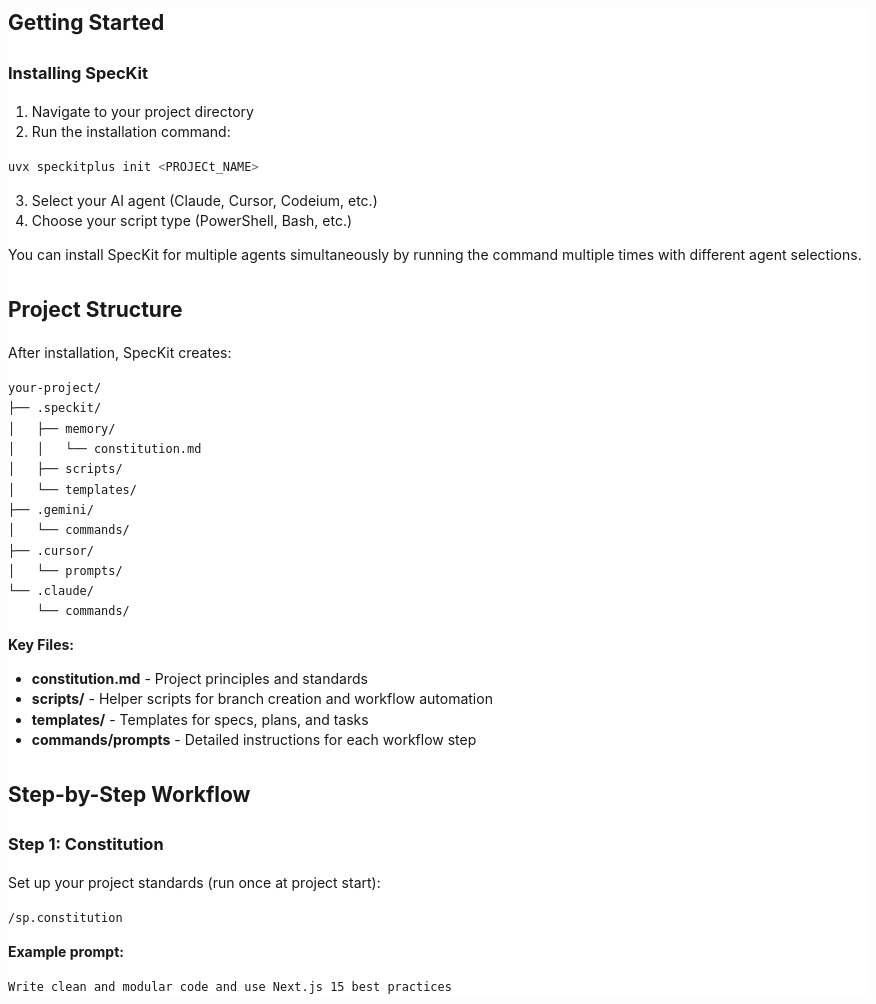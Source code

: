 ## Getting Started

### Installing SpecKit

1. Navigate to your project directory
2. Run the installation command:

```bash
uvx speckitplus init <PROJECt_NAME>
```

3. Select your AI agent (Claude, Cursor, Codeium, etc.)
4. Choose your script type (PowerShell, Bash, etc.)

You can install SpecKit for multiple agents simultaneously by running the command multiple times with different agent selections.

## Project Structure

After installation, SpecKit creates:

```
your-project/
├── .speckit/
│   ├── memory/
│   │   └── constitution.md
│   ├── scripts/
│   └── templates/
├── .gemini/
│   └── commands/
├── .cursor/
│   └── prompts/
└── .claude/
    └── commands/
```

**Key Files:**
- **constitution.md** - Project principles and standards
- **scripts/** - Helper scripts for branch creation and workflow automation
- **templates/** - Templates for specs, plans, and tasks
- **commands/prompts** - Detailed instructions for each workflow step

## Step-by-Step Workflow

### Step 1: Constitution

Set up your project standards (run once at project start):

```bash
/sp.constitution
```

**Example prompt:**
```
Write clean and modular code and use Next.js 15 best practices
```

